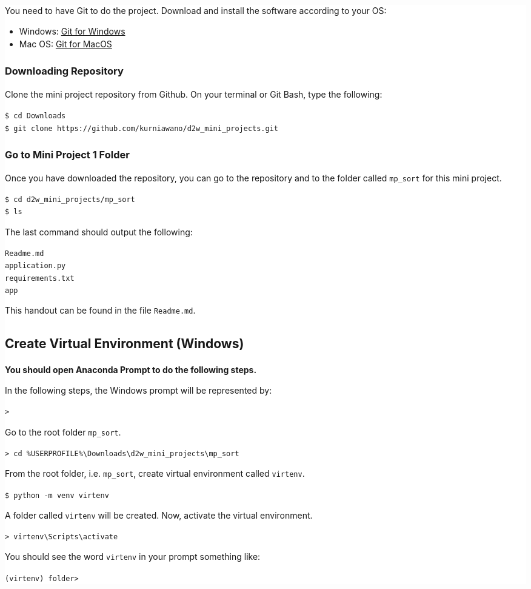 You need to have Git to do the project. Download and install the software according to your OS:
- Windows: [Git for Windows](https://git-scm.com/download/win)
- Mac OS: [Git for MacOS](https://git-scm.com/download/mac)

### Downloading Repository
Clone the mini project repository from Github. On your terminal or Git Bash, type the following:

```shell
$ cd Downloads
$ git clone https://github.com/kurniawano/d2w_mini_projects.git
```

### Go to Mini Project 1 Folder

Once you have downloaded the repository, you can go to the repository and to the folder called `mp_sort` for this mini project.

```shell
$ cd d2w_mini_projects/mp_sort
$ ls
```

The last command should output the following:

```shell
Readme.md		
application.py
requirements.txt
app
```

This handout can be found in the file `Readme.md`.

## Create Virtual Environment (Windows)

**You should open Anaconda Prompt to do the following steps.**

In the following steps, the Windows prompt will be represented by:
```shell
>
```
Go to the root folder `mp_sort`.
```shell
> cd %USERPROFILE%\Downloads\d2w_mini_projects\mp_sort
```
From the root folder, i.e. `mp_sort`, create virtual environment called `virtenv`.

```shell
$ python -m venv virtenv
```

A folder called `virtenv` will be created. Now, activate the virtual environment.
```shell
> virtenv\Scripts\activate
```

You should see the word `virtenv` in your prompt something like:
```shell
(virtenv) folder>
```
